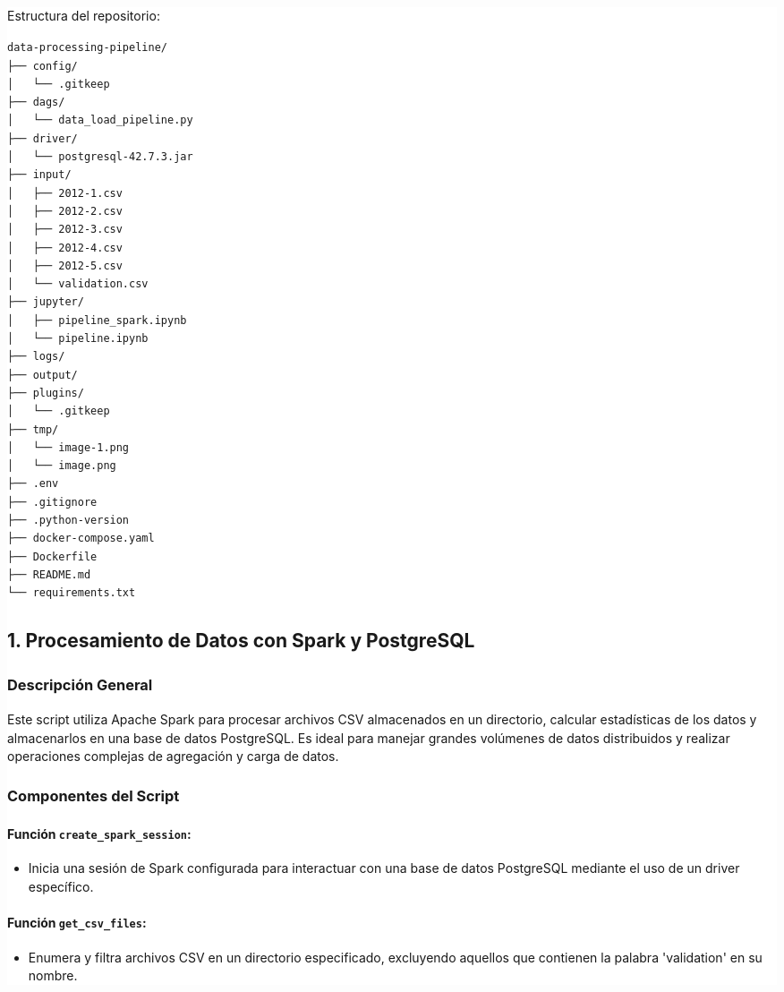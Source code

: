Estructura del repositorio:
```
data-processing-pipeline/
├── config/
│   └── .gitkeep
├── dags/
│   └── data_load_pipeline.py
├── driver/
│   └── postgresql-42.7.3.jar
├── input/
│   ├── 2012-1.csv
│   ├── 2012-2.csv
│   ├── 2012-3.csv
│   ├── 2012-4.csv
│   ├── 2012-5.csv
│   └── validation.csv
├── jupyter/
│   ├── pipeline_spark.ipynb
│   └── pipeline.ipynb
├── logs/
├── output/
├── plugins/
│   └── .gitkeep
├── tmp/
│   └── image-1.png
│   └── image.png
├── .env
├── .gitignore
├── .python-version
├── docker-compose.yaml
├── Dockerfile
├── README.md
└── requirements.txt
```

## 1. Procesamiento de Datos con Spark y PostgreSQL

### Descripción General
Este script utiliza Apache Spark para procesar archivos CSV almacenados en un directorio, calcular estadísticas de los datos y almacenarlos en una base de datos PostgreSQL. Es ideal para manejar grandes volúmenes de datos distribuidos y realizar operaciones complejas de agregación y carga de datos.

### Componentes del Script

#### **Función `create_spark_session`:**
   - Inicia una sesión de Spark configurada para interactuar con una base de datos PostgreSQL mediante el uso de un driver específico.

#### **Función `get_csv_files`:**
   - Enumera y filtra archivos CSV en un directorio especificado, excluyendo aquellos que contienen la palabra 'validation' en su nombre.
